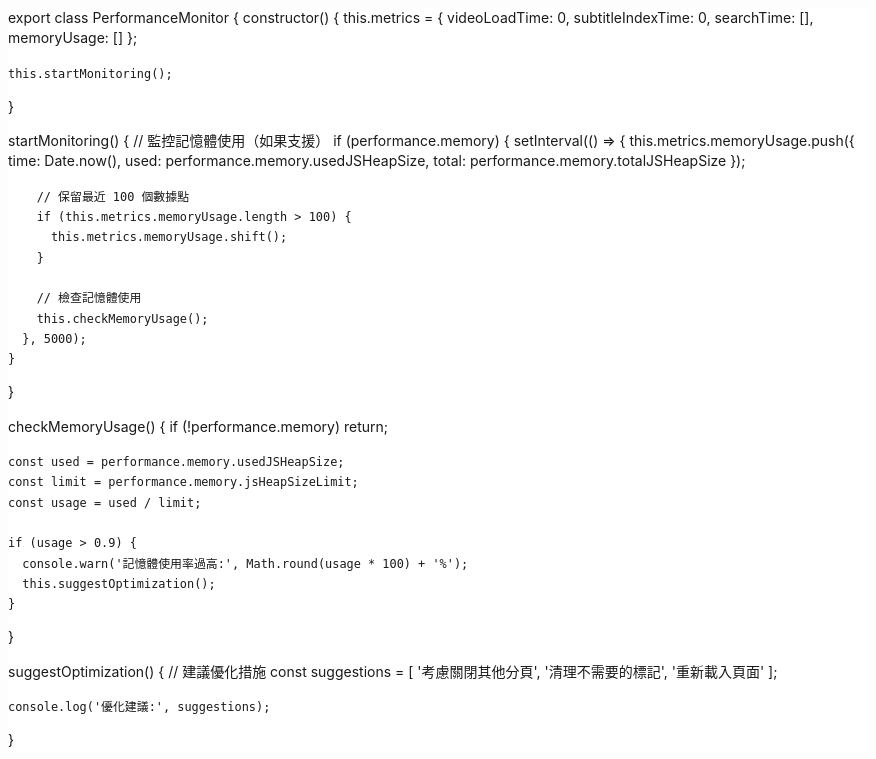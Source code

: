 export class PerformanceMonitor {
  constructor() {
    this.metrics = {
      videoLoadTime: 0,
      subtitleIndexTime: 0,
      searchTime: [],
      memoryUsage: []
    };
    
    this.startMonitoring();
  }
  
  startMonitoring() {
    // 監控記憶體使用（如果支援）
    if (performance.memory) {
      setInterval(() => {
        this.metrics.memoryUsage.push({
          time: Date.now(),
          used: performance.memory.usedJSHeapSize,
          total: performance.memory.totalJSHeapSize
        });
        
        // 保留最近 100 個數據點
        if (this.metrics.memoryUsage.length > 100) {
          this.metrics.memoryUsage.shift();
        }
        
        // 檢查記憶體使用
        this.checkMemoryUsage();
      }, 5000);
    }
  }
  
  checkMemoryUsage() {
    if (!performance.memory) return;
    
    const used = performance.memory.usedJSHeapSize;
    const limit = performance.memory.jsHeapSizeLimit;
    const usage = used / limit;
    
    if (usage > 0.9) {
      console.warn('記憶體使用率過高:', Math.round(usage * 100) + '%');
      this.suggestOptimization();
    }
  }
  
  suggestOptimization() {
    // 建議優化措施
    const suggestions = [
      '考慮關閉其他分頁',
      '清理不需要的標記',
      '重新載入頁面'
    ];
    
    console.log('優化建議:', suggestions);
  }
  